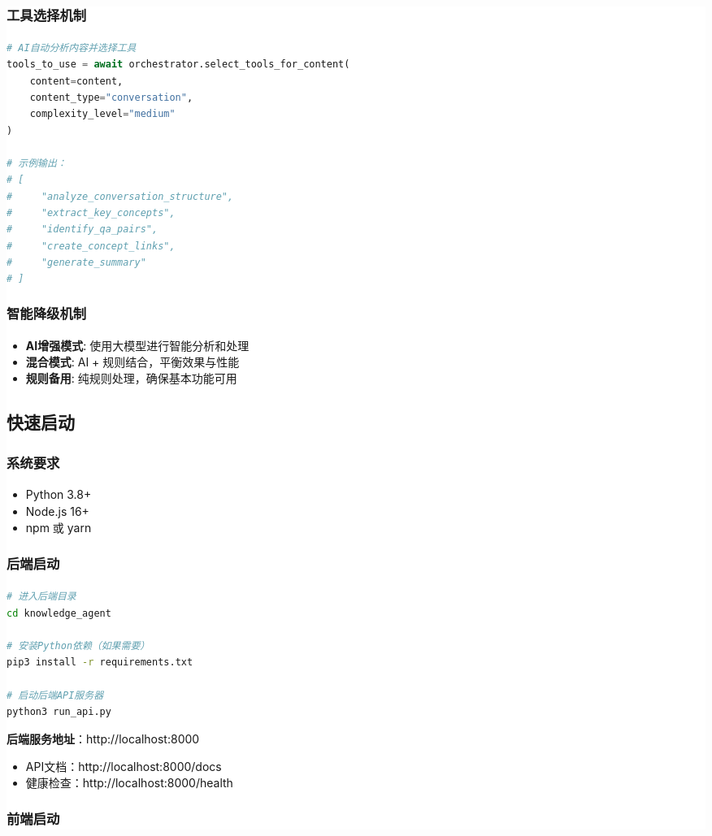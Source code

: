 ### 工具选择机制

```python
# AI自动分析内容并选择工具
tools_to_use = await orchestrator.select_tools_for_content(
    content=content,
    content_type="conversation",
    complexity_level="medium"
)

# 示例输出：
# [
#     "analyze_conversation_structure",
#     "extract_key_concepts", 
#     "identify_qa_pairs",
#     "create_concept_links",
#     "generate_summary"
# ]
```

### 智能降级机制

- **AI增强模式**: 使用大模型进行智能分析和处理
- **混合模式**: AI + 规则结合，平衡效果与性能
- **规则备用**: 纯规则处理，确保基本功能可用

## 快速启动

### 系统要求

- Python 3.8+
- Node.js 16+
- npm 或 yarn

### 后端启动

```bash
# 进入后端目录
cd knowledge_agent

# 安装Python依赖（如果需要）
pip3 install -r requirements.txt

# 启动后端API服务器
python3 run_api.py
```

**后端服务地址**：http://localhost:8000
- API文档：http://localhost:8000/docs
- 健康检查：http://localhost:8000/health

### 前端启动
